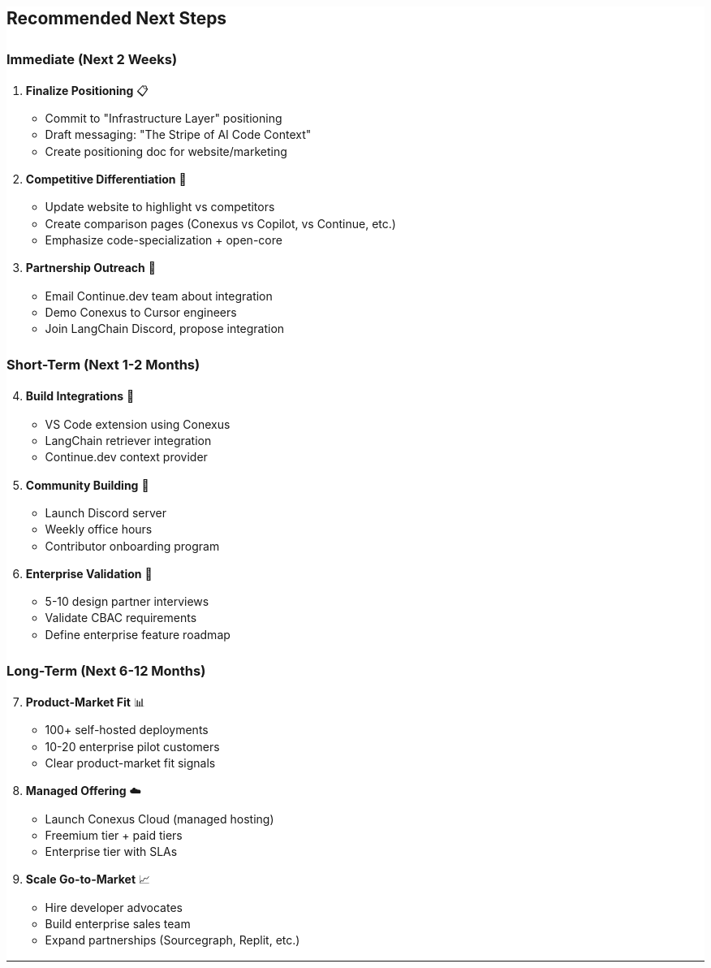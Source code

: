## Recommended Next Steps

### Immediate (Next 2 Weeks)

1. **Finalize Positioning** 📋
   - Commit to "Infrastructure Layer" positioning
   - Draft messaging: "The Stripe of AI Code Context"
   - Create positioning doc for website/marketing

2. **Competitive Differentiation** 🎯
   - Update website to highlight vs competitors
   - Create comparison pages (Conexus vs Copilot, vs Continue, etc.)
   - Emphasize code-specialization + open-core

3. **Partnership Outreach** 🤝
   - Email Continue.dev team about integration
   - Demo Conexus to Cursor engineers
   - Join LangChain Discord, propose integration

### Short-Term (Next 1-2 Months)

4. **Build Integrations** 🔌
   - VS Code extension using Conexus
   - LangChain retriever integration
   - Continue.dev context provider

5. **Community Building** 👥
   - Launch Discord server
   - Weekly office hours
   - Contributor onboarding program

6. **Enterprise Validation** 🏢
   - 5-10 design partner interviews
   - Validate CBAC requirements
   - Define enterprise feature roadmap

### Long-Term (Next 6-12 Months)

7. **Product-Market Fit** 📊
   - 100+ self-hosted deployments
   - 10-20 enterprise pilot customers
   - Clear product-market fit signals

8. **Managed Offering** ☁️
   - Launch Conexus Cloud (managed hosting)
   - Freemium tier + paid tiers
   - Enterprise tier with SLAs

9. **Scale Go-to-Market** 📈
   - Hire developer advocates
   - Build enterprise sales team
   - Expand partnerships (Sourcegraph, Replit, etc.)

---
